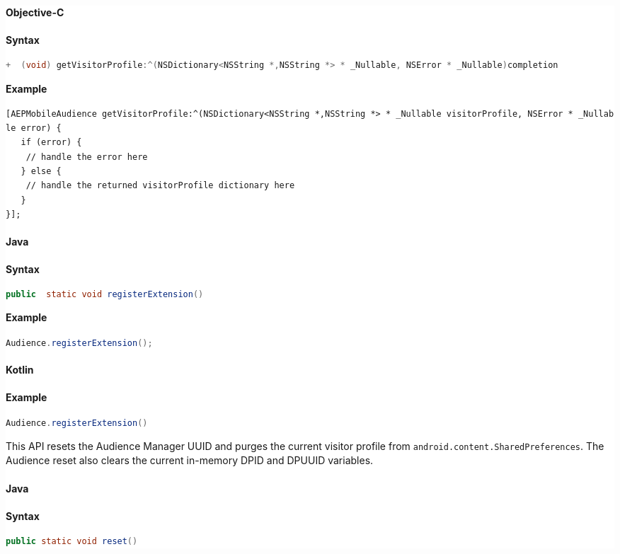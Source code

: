 #### Objective-C

**Syntax**

```objectivec
+  (void) getVisitorProfile:^(NSDictionary<NSString *,NSString *> * _Nullable, NSError * _Nullable)completion
```

**Example**

```objc
[AEPMobileAudience getVisitorProfile:^(NSDictionary<NSString *,NSString *> * _Nullable visitorProfile, NSError * _Nullable error) {
   if (error) {
    // handle the error here
   } else {
    // handle the returned visitorProfile dictionary here
   }
}];
```

<Variant platform="android" api="register-extension" repeat="8"/>

#### Java

**Syntax**

```java
public  static void registerExtension()
```

**Example**

```java
Audience.registerExtension();
```

#### Kotlin

**Example**

```java
Audience.registerExtension()
```

<Variant platform="android" api="reset" repeat="9"/>

This API resets the Audience Manager UUID and purges the current visitor profile from `android.content.SharedPreferences`. The Audience reset also clears the current in-memory DPID and DPUUID variables.

#### Java

**Syntax**

```java
public static void reset()
```
